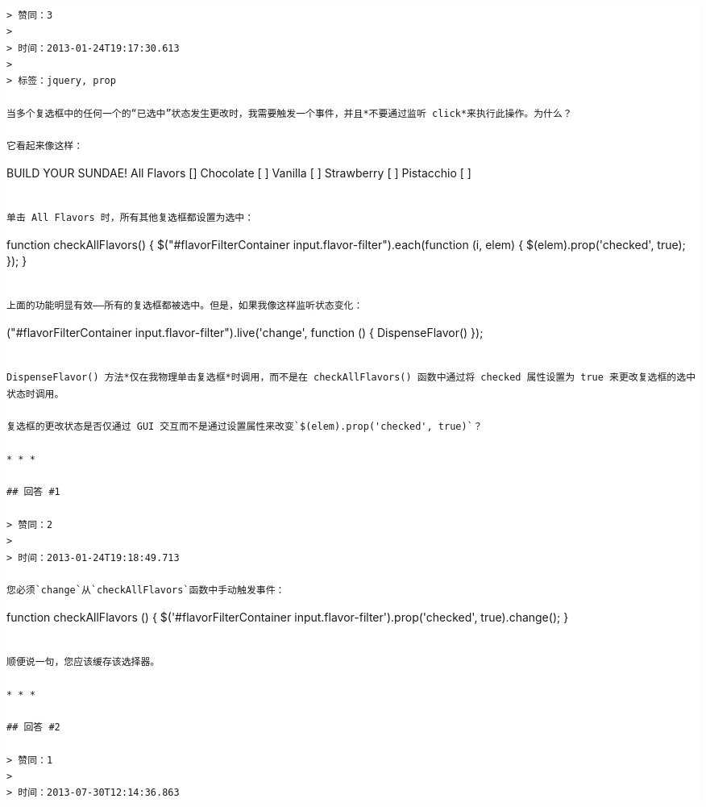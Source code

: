```
> 赞同：3
> 
> 时间：2013-01-24T19:17:30.613
> 
> 标签：jquery, prop

当多个复选框中的任何一个的“已选中”状态发生更改时，我需要触发一个事件，并且*不要通过监听 click*来执行此操作。为什么？

它看起来像这样：

```
 BUILD YOUR SUNDAE!
    All Flavors []     Chocolate [ ]   Vanilla [ ] Strawberry [ ]  Pistacchio [ ] 
```

单击 All Flavors 时，所有其他复选框都设置为选中：

```
function checkAllFlavors() {
   $("#flavorFilterContainer input.flavor-filter").each(function (i, elem) {
       $(elem).prop('checked', true);
   });
 } 
```

上面的功能明显有效——所有的复选框都被选中。但是，如果我像这样监听状态变化：

```
 ("#flavorFilterContainer input.flavor-filter").live('change', function () {
           DispenseFlavor()
      }); 
```

DispenseFlavor() 方法*仅在我物理单击复选框*时调用，而不是在 checkAllFlavors() 函数中通过将 checked 属性设置为 true 来更改复选框的选中状态时调用。

复选框的更改状态是否仅通过 GUI 交互而不是通过设置属性来改变`$(elem).prop('checked', true)`？

* * *

## 回答 #1

> 赞同：2
> 
> 时间：2013-01-24T19:18:49.713

您必须`change`从`checkAllFlavors`函数中手动触发事件：

```
function checkAllFlavors () {
   $('#flavorFilterContainer input.flavor-filter').prop('checked', true).change();
} 
```

顺便说一句，您应该缓存该选择器。

* * *

## 回答 #2

> 赞同：1
> 
> 时间：2013-07-30T12:14:36.863

```
